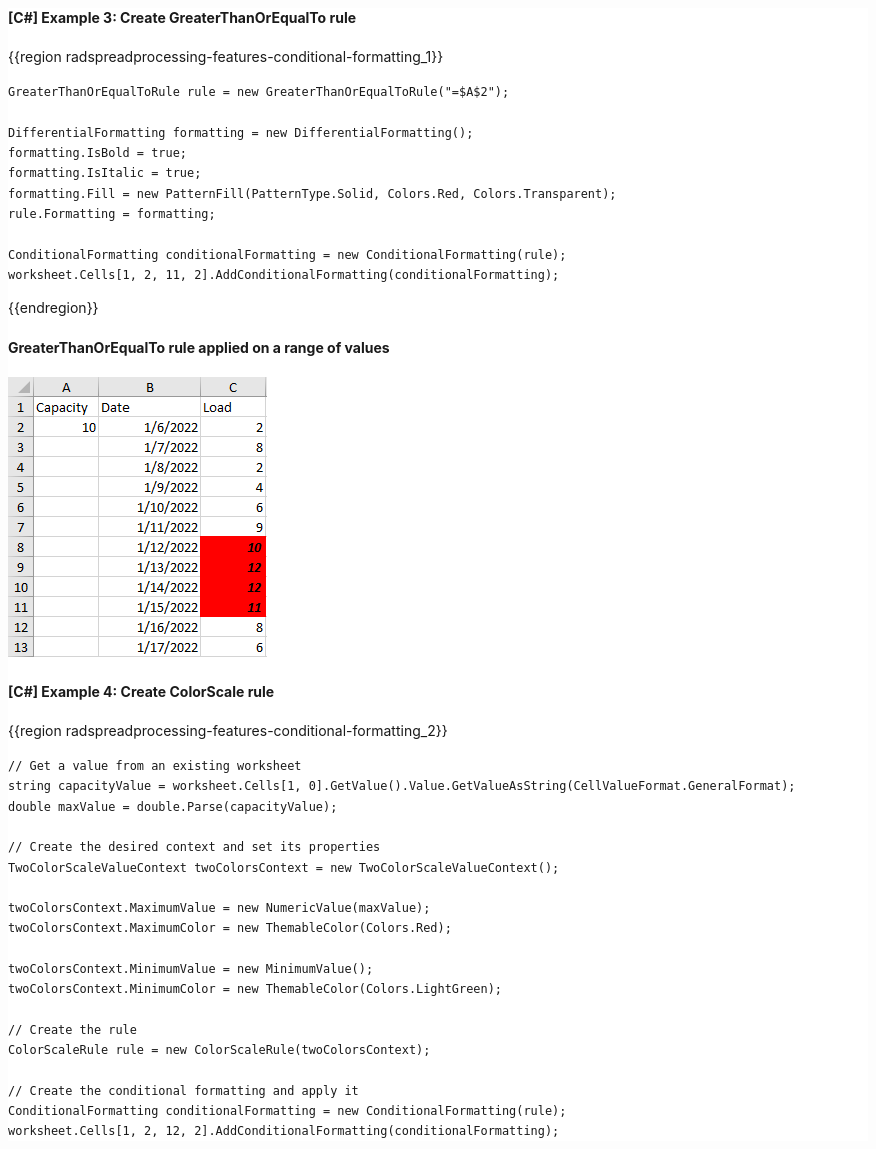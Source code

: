 #### [C#] Example 3: Create GreaterThanOrEqualTo rule

{{region radspreadprocessing-features-conditional-formatting_1}}

    GreaterThanOrEqualToRule rule = new GreaterThanOrEqualToRule("=$A$2");
    
    DifferentialFormatting formatting = new DifferentialFormatting();
    formatting.IsBold = true;
    formatting.IsItalic = true;
    formatting.Fill = new PatternFill(PatternType.Solid, Colors.Red, Colors.Transparent);
    rule.Formatting = formatting;
    
    ConditionalFormatting conditionalFormatting = new ConditionalFormatting(rule);
    worksheet.Cells[1, 2, 11, 2].AddConditionalFormatting(conditionalFormatting);
{{endregion}}

#### GreaterThanOrEqualTo rule applied on a range of values
![GreaterThanOrEqualTo rule applied on a range of values](images/RadSpreadProcessing_Features_ConditionalFormatting_GreaterThanOrEqualTo.png)

#### [C#] Example 4: Create ColorScale rule

{{region radspreadprocessing-features-conditional-formatting_2}}

    // Get a value from an existing worksheet
    string capacityValue = worksheet.Cells[1, 0].GetValue().Value.GetValueAsString(CellValueFormat.GeneralFormat);
    double maxValue = double.Parse(capacityValue);
    
    // Create the desired context and set its properties
    TwoColorScaleValueContext twoColorsContext = new TwoColorScaleValueContext();
    
    twoColorsContext.MaximumValue = new NumericValue(maxValue);
    twoColorsContext.MaximumColor = new ThemableColor(Colors.Red);
    
    twoColorsContext.MinimumValue = new MinimumValue();
    twoColorsContext.MinimumColor = new ThemableColor(Colors.LightGreen);
    
    // Create the rule
    ColorScaleRule rule = new ColorScaleRule(twoColorsContext);
    
    // Create the conditional formatting and apply it
    ConditionalFormatting conditionalFormatting = new ConditionalFormatting(rule);
    worksheet.Cells[1, 2, 12, 2].AddConditionalFormatting(conditionalFormatting);

